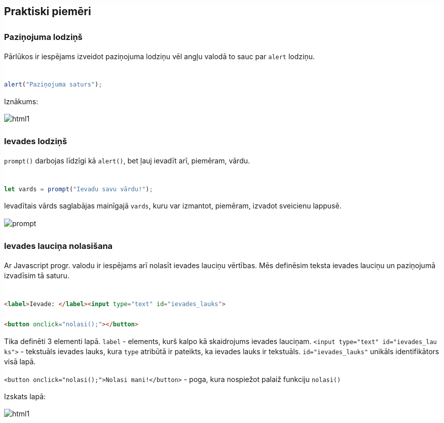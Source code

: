 ## Praktiski piemēri

### Paziņojuma lodziņš

Pārlūkos ir iespējams izveidot paziņojuma lodziņu vēl angļu valodā to sauc par `alert` lodziņu.

~~~js

alert("Paziņojuma saturs");

~~~

Iznākums:

![html1](/js_alert.jpg)

### Ievades lodziņš

`prompt()` darbojas līdzīgi kā `alert()`, bet ļauj ievadīt arī, piemēram, vārdu.

~~~js

let vards = prompt("Ievadu savu vārdu!");

~~~

Ievadītais vārds saglabājas mainīgajā `vards`, kuru var izmantot, piemēram, izvadot sveicienu lappusē.

![prompt](/prompt.jpg)

### Ievades lauciņa nolasišana

Ar Javascript progr. valodu ir iespējams arī nolasīt ievades lauciņu vērtības. Mēs definēsim teksta ievades lauciņu un paziņojumā izvadīsim tā saturu.

~~~html

<label>Ievade: </label><input type="text" id="ievades_lauks">

<button onclick="nolasi();"></button>

~~~

Tika definēti 3 elementi lapā. `label` - elements, kurš kalpo kā skaidrojums ievades lauciņam.
`<input type="text" id="ievades_lauks">` - tekstuāls ievades lauks, kura `type` atribūtā ir pateikts, ka ievades lauks ir tekstuāls.
`id="ievades_lauks"` unikāls identifikātors visā lapā.

`<button onclick="nolasi();">Nolasi mani!</button>` - poga, kura nospiežot palaiž funkciju `nolasi()`

Izskats lapā:

![html1](/js_alert2.jpg)
